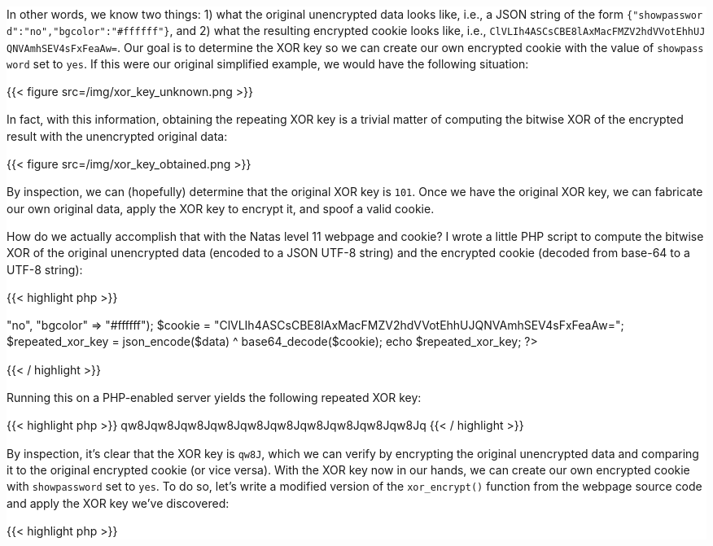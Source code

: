 In other words, we know two things: 1) what the original unencrypted data looks
like, i.e., a JSON string of the form
`{"showpassword":"no","bgcolor":"#ffffff"}`, and 2) what the resulting encrypted
cookie looks like, i.e.,
`ClVLIh4ASCsCBE8lAxMacFMZV2hdVVotEhhUJQNVAmhSEV4sFxFeaAw=`. Our goal is to
determine the XOR key so we can create our own encrypted cookie with the value
of `showpassword` set to `yes`. If this were our original simplified example, we
would have the following situation:

{{< figure src=/img/xor_key_unknown.png >}}

In fact, with this information, obtaining the repeating XOR key is a trivial
matter of computing the bitwise XOR of the encrypted result with the unencrypted
original data:

{{< figure src=/img/xor_key_obtained.png >}}

By inspection, we can (hopefully) determine that the original XOR key is `101`.
Once we have the original XOR key, we can fabricate our own original data, apply
the XOR key to encrypt it, and spoof a valid cookie.

How do we actually accomplish that with the Natas level 11 webpage and cookie? I
wrote a little PHP script to compute the bitwise XOR of the original unencrypted
data (encoded to a JSON UTF-8 string) and the encrypted cookie (decoded from
base-64 to a UTF-8 string):

{{< highlight php >}}
<?php
  $data = array("showpassword" => "no", "bgcolor" => "#ffffff");
  $cookie = "ClVLIh4ASCsCBE8lAxMacFMZV2hdVVotEhhUJQNVAmhSEV4sFxFeaAw=";
  $repeated_xor_key = json_encode($data) ^ base64_decode($cookie);
  echo $repeated_xor_key;
?>
{{< / highlight >}}

Running this on a PHP-enabled server yields the following repeated XOR key:

{{< highlight php >}}
qw8Jqw8Jqw8Jqw8Jqw8Jqw8Jqw8Jqw8Jqw8Jqw8Jq
{{< / highlight >}}

By inspection, it&#8217;s clear that the XOR key is `qw8J`, which we can verify
by encrypting the original unencrypted data and comparing it to the original
encrypted cookie (or vice versa). With the XOR key now in our hands, we can
create our own encrypted cookie with `showpassword` set to `yes`. To do so,
let&#8217;s write a modified version of the `xor_encrypt()` function from the
webpage source code and apply the XOR key we&#8217;ve discovered:

{{< highlight php >}}
<?php
  function xor_encrypt($data, $key) {
    $out = "";
    for ($i = 0; $i < strlen($data); $i++) {
      $out .= $data[$i] ^ $key[$i % strlen($key)];
    }
    return $out;
  }

